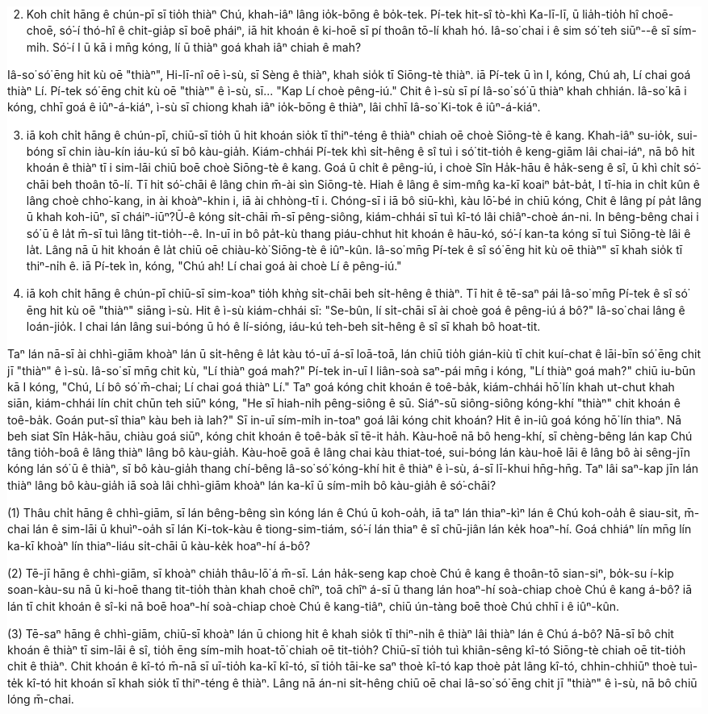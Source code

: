 2. Koh chi̍t hāng ê chún-pī sī tio̍h thiàⁿ Chú, khah-iâⁿ lâng io̍k-bōng ê bo̍k-tek. Pí-tek hit-sî tò-khì Ka-lī-lī, ū lia̍h-tio̍h hî choē-choē, só͘-í thó-hî ê chit-gia̍p sī boē pháiⁿ, iā hit khoán ê ki-hoē sī pí thoân tō-lí khah hó. Iâ-so͘ chai i ê sim só͘ teh siūⁿ--ê sī sím-mi̍h. Só͘-í I ū kā i mn̄g kóng, lí ū thiàⁿ goá khah iâⁿ chiah ê mah?

Iâ-so͘ só͘ ēng hit kù oē "thiàⁿ", Hi-lī-nî oē ì-sù, sī Sèng ê thiàⁿ, khah sio̍k tī Siōng-tè thiàⁿ. iā Pí-tek ū ìn I, kóng, Chú ah, Lí chai goá thiàⁿ Lí. Pí-tek só͘ ēng chit kù oē "thiàⁿ" ê ì-sù, sī... "Kap Lí choè pêng-iú." Chit ê ì-sù sī pí Iâ-so͘ só͘ ū thiàⁿ khah chhián. Iâ-so͘ kā i kóng, chhī goá ê iûⁿ-á-kiáⁿ, ì-sù sī chiong khah iâⁿ io̍k-bōng ê thiàⁿ, lâi chhī Iâ-so͘ Ki-tok ê iûⁿ-á-kiáⁿ.

3. iā koh chi̍t hāng ê chún-pī, chiū-sī tio̍h ū hit khoán sio̍k tī thiⁿ-téng ê thiàⁿ chiah oē choè Siōng-tè ê kang. Khah-iâⁿ su-io̍k, sui-bóng sī chin iàu-kín iáu-kú sī bô kàu-gia̍h. Kiám-chhái Pí-tek khì si̍t-hêng ê sî tuì i só͘ tit-tio̍h ê keng-giām lâi chai-iáⁿ, nā bô hit khoán ê thiàⁿ tī i sim-lāi chiū boē choè Siōng-tè ê kang. Goá ū chi̍t ê pêng-iú, i choè Sîn Ha̍k-hāu ê ha̍k-seng ê sî, ū khì chi̍t só͘-chāi beh thoân tō-lí. Tī hit só͘-chāi ê lâng chin m̄-ài sìn Siōng-tè. Hiah ê lâng ê sim-mn̂g ka-kī koaiⁿ ba̍t-ba̍t, I tī-hia in chi̍t kûn ê lâng choè chho͘-kang, in ài khoàⁿ-khin i, iā ài chhòng-tī i. Chóng-sī i iā bô siū-khì, kàu lō͘-bé in chiū kóng, Chit ê lâng pí pa̍t lâng ū khah koh-iūⁿ, sī cháiⁿ-iūⁿ?Ū-ê kóng si̍t-chāi m̄-sī pêng-siông, kiám-chhái sī tuì kî-tó lâi chiâⁿ-choè án-ni. In bêng-bêng chai i só͘ ū ê la̍t m̄-sī tuì lâng tit-tio̍h--ê. In-uī in bô pa̍t-kù thang piáu-chhut hit khoán ê hāu-kó, só͘-í kan-ta kóng sī tuì Siōng-tè lâi ê la̍t. Lâng nā ū hit khoán ê la̍t chiū oē chiàu-kò͘ Siōng-tè ê iûⁿ-kûn. Iâ-so͘ mn̄g Pí-tek ê sî só͘ ēng hit kù oē thiàⁿ" sī khah sio̍k tī thiⁿ-ni̍h ê. iā Pí-tek ìn, kóng, "Chú ah! Lí chai goá ài choè Lí ê pêng-iú."

4. iā koh chi̍t hāng ê chún-pī chiū-sī sim-koaⁿ tio̍h khǹg si̍t-chāi beh si̍t-hêng ê thiàⁿ. Tī hit ê tē-saⁿ pái Iâ-so͘ mn̄g Pí-tek ê sî só͘ ēng hit kù oē "thiàⁿ" siāng ì-sù. Hit ê ì-sù kiám-chhái sī: "Se-bûn, lí si̍t-chāi sī ài choè goá ê pêng-iú á bô?" Iâ-so͘ chai lâng ê loán-jio̍k. I chai lán lâng sui-bóng ū hó ê lí-sióng, iáu-kú teh-beh si̍t-hêng ê sî sī khah bô hoat-tit.

Taⁿ lán nā-sī ài chhì-giām khoàⁿ lán ū si̍t-hêng ê la̍t kàu tó-uī á-sī loā-toā, lán chiū tio̍h gián-kiù tī chit kuí-chat ê lāi-bīn só͘ ēng chit jī "thiàⁿ" ê ì-sù. Iâ-so͘ sī mn̄g chit kù, "Lí thiàⁿ goá mah?" Pí-tek in-uī I liân-soà saⁿ-pái mn̄g i kóng, "Lí thiàⁿ goá mah?" chiū iu-būn kā I kóng, "Chú, Lí bô só͘ m̄-chai; Lí chai goá thiàⁿ Lí." Taⁿ goá kóng chit khoán ê toê-ba̍k, kiám-chhái hō͘ lín khah ut-chut khah siān, kiám-chhái lín chit chūn teh siūⁿ kóng, "He sī hiah-ni̍h pêng-siông ê sū. Siáⁿ-sū siông-siông kóng-khí "thiàⁿ" chit khoán ê toê-ba̍k. Goán put-sî thiaⁿ kàu beh ià lah?" Sī in-uī sím-mi̍h in-toaⁿ goá lâi kóng chit khoán? Hit ê in-iû goá kóng hō͘ lín thiaⁿ. Nā beh siat Sîn Ha̍k-hāu, chiàu goá siūⁿ, kóng chit khoán ê toê-ba̍k sī tē-it ha̍h. Kàu-hoē nā bô heng-khí, sī chèng-bêng lán kap Chú tâng tio̍h-boâ ê lâng thiàⁿ lâng bô kàu-gia̍h. Kàu-hoē goā ê lâng chai kàu thiat-toé, sui-bóng lán kàu-hoē lāi ê lâng bô ài sêng-jīn kóng lán só͘ ū ê thiàⁿ, sī bô kàu-gia̍h thang chí-bêng Iâ-so͘ só͘ kóng-khí hit ê thiàⁿ ê ì-sù, á-sī lī-khui hn̄g-hn̄g. Taⁿ lâi saⁿ-kap jīn lán thiàⁿ lâng bô kàu-gia̍h iā soà lâi chhì-giām khoàⁿ lán ka-kī ū sím-mi̍h bô kàu-gia̍h ê só͘-chāi?

(1) Thâu chi̍t hāng ê chhì-giām, sī lán bêng-bêng sìn kóng lán ê Chú ū koh-oa̍h, iā taⁿ lán thiaⁿ-kìⁿ lán ê Chú koh-oa̍h ê siau-sit, m̄-chai lán ê sim-lāi ū khuìⁿ-oa̍h sī lán Ki-tok-kàu ê tiong-sim-tiám, só͘-í lán thiaⁿ ê sî chū-jiân lán ke̍k hoaⁿ-hí. Goá chhiáⁿ lín mn̄g lín ka-kī khoàⁿ lín thiaⁿ-liáu si̍t-chāi ū kàu-ke̍k hoaⁿ-hí á-bô?

(2) Tē-jī hāng ê chhì-giām, sī khoàⁿ chia̍h thâu-lō͘ á m̄-sī. Lán ha̍k-seng kap choè Chú ê kang ê thoân-tō sian-siⁿ, bo̍k-su í-ki̍p soan-kàu-su nā ū ki-hoē thang tit-tio̍h thàn khah choē chîⁿ, toā chîⁿ á-sī ū thang lán hoaⁿ-hí soà-chiap choè Chú ê kang á-bô? iā lán tī chit khoán ê sî-ki nā boē hoaⁿ-hí soà-chiap choè Chú ê kang-tiâⁿ, chiū ún-tàng boē thoè Chú chhī i ê iûⁿ-kûn.

(3) Tē-saⁿ hāng ê chhì-giām, chiū-sī khoàⁿ lán ū chiong hit ê khah sio̍k tī thiⁿ-ni̍h ê thiàⁿ lâi thiàⁿ lán ê Chú á-bô? Nā-sī bô chit khoán ê thiàⁿ tī sim-lāi ê sî, tio̍h ēng sím-mi̍h hoat-tō͘ chiah oē tit-tio̍h? Chiū-sī tio̍h tuì khiân-sêng kî-tó Siōng-tè chiah oē tit-tio̍h chit ê thiàⁿ. Chit khoán ê kî-tó m̄-nā sī uī-tio̍h ka-kī kî-tó, sī tio̍h tāi-ke saⁿ thoè kî-tó kap thoè pa̍t lâng kî-tó, chhin-chhiūⁿ thoè tuì-te̍k kî-tó hit khoán sī khah sio̍k tī thiⁿ-téng ê thiàⁿ. Lâng nā án-ni si̍t-hêng chiū oē chai Iâ-so͘ só͘ ēng chit jī "thiàⁿ" ê ì-sù, nā bô chiū lóng m̄-chai.
